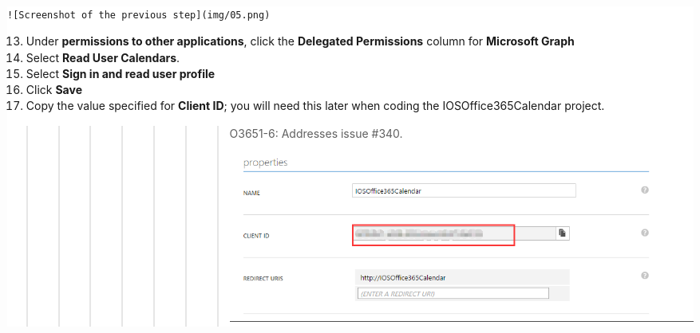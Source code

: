     ![Screenshot of the previous step](img/05.png)
13. Under **permissions to other applications**, click the **Delegated Permissions** column for **Microsoft Graph**
14. Select **Read User Calendars**.
15. Select **Sign in and read user profile**
16. Click **Save**
17. Copy the value specified for **Client ID**; you will need this later when coding the IOSOffice365Calendar project.
>>>>>>> O3651-6: Addresses issue #340.
![Screenshot of the previous step](img/06.png)
